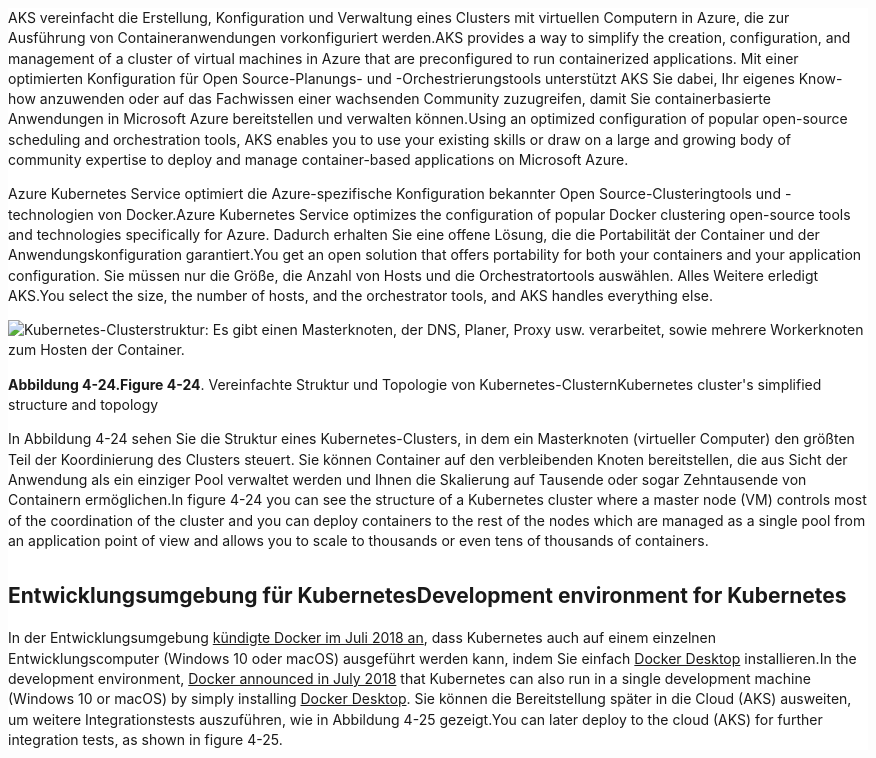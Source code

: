 <span data-ttu-id="8bb72-163">AKS vereinfacht die Erstellung, Konfiguration und Verwaltung eines Clusters mit virtuellen Computern in Azure, die zur Ausführung von Containeranwendungen vorkonfiguriert werden.</span><span class="sxs-lookup"><span data-stu-id="8bb72-163">AKS provides a way to simplify the creation, configuration, and management of a cluster of virtual machines in Azure that are preconfigured to run containerized applications.</span></span> <span data-ttu-id="8bb72-164">Mit einer optimierten Konfiguration für Open Source-Planungs- und -Orchestrierungstools unterstützt AKS Sie dabei, Ihr eigenes Know-how anzuwenden oder auf das Fachwissen einer wachsenden Community zuzugreifen, damit Sie containerbasierte Anwendungen in Microsoft Azure bereitstellen und verwalten können.</span><span class="sxs-lookup"><span data-stu-id="8bb72-164">Using an optimized configuration of popular open-source scheduling and orchestration tools, AKS enables you to use your existing skills or draw on a large and growing body of community expertise to deploy and manage container-based applications on Microsoft Azure.</span></span>

<span data-ttu-id="8bb72-165">Azure Kubernetes Service optimiert die Azure-spezifische Konfiguration bekannter Open Source-Clusteringtools und -technologien von Docker.</span><span class="sxs-lookup"><span data-stu-id="8bb72-165">Azure Kubernetes Service optimizes the configuration of popular Docker clustering open-source tools and technologies specifically for Azure.</span></span> <span data-ttu-id="8bb72-166">Dadurch erhalten Sie eine offene Lösung, die die Portabilität der Container und der Anwendungskonfiguration garantiert.</span><span class="sxs-lookup"><span data-stu-id="8bb72-166">You get an open solution that offers portability for both your containers and your application configuration.</span></span> <span data-ttu-id="8bb72-167">Sie müssen nur die Größe, die Anzahl von Hosts und die Orchestratortools auswählen. Alles Weitere erledigt AKS.</span><span class="sxs-lookup"><span data-stu-id="8bb72-167">You select the size, the number of hosts, and the orchestrator tools, and AKS handles everything else.</span></span>

![Kubernetes-Clusterstruktur: Es gibt einen Masterknoten, der DNS, Planer, Proxy usw. verarbeitet, sowie mehrere Workerknoten zum Hosten der Container.](media/image36.png)

<span data-ttu-id="8bb72-169">**Abbildung 4-24.**</span><span class="sxs-lookup"><span data-stu-id="8bb72-169">**Figure 4-24**.</span></span> <span data-ttu-id="8bb72-170">Vereinfachte Struktur und Topologie von Kubernetes-Clustern</span><span class="sxs-lookup"><span data-stu-id="8bb72-170">Kubernetes cluster's simplified structure and topology</span></span>

<span data-ttu-id="8bb72-171">In Abbildung 4-24 sehen Sie die Struktur eines Kubernetes-Clusters, in dem ein Masterknoten (virtueller Computer) den größten Teil der Koordinierung des Clusters steuert. Sie können Container auf den verbleibenden Knoten bereitstellen, die aus Sicht der Anwendung als ein einziger Pool verwaltet werden und Ihnen die Skalierung auf Tausende oder sogar Zehntausende von Containern ermöglichen.</span><span class="sxs-lookup"><span data-stu-id="8bb72-171">In figure 4-24 you can see the structure of a Kubernetes cluster where a master node (VM) controls most of the coordination of the cluster and you can deploy containers to the rest of the nodes which are managed as a single pool from an application point of view and allows you to scale to thousands or even tens of thousands of containers.</span></span>

## <a name="development-environment-for-kubernetes"></a><span data-ttu-id="8bb72-172">Entwicklungsumgebung für Kubernetes</span><span class="sxs-lookup"><span data-stu-id="8bb72-172">Development environment for Kubernetes</span></span>

<span data-ttu-id="8bb72-173">In der Entwicklungsumgebung [kündigte Docker im Juli 2018 an](https://blog.docker.com/2018/07/kubernetes-is-now-available-in-docker-desktop-stable-channel/), dass Kubernetes auch auf einem einzelnen Entwicklungscomputer (Windows 10 oder macOS) ausgeführt werden kann, indem Sie einfach [Docker Desktop](https://docs.docker.com/install/) installieren.</span><span class="sxs-lookup"><span data-stu-id="8bb72-173">In the development environment, [Docker announced in July 2018](https://blog.docker.com/2018/07/kubernetes-is-now-available-in-docker-desktop-stable-channel/) that Kubernetes can also run in a single development machine (Windows 10 or macOS) by simply installing [Docker Desktop](https://docs.docker.com/install/).</span></span> <span data-ttu-id="8bb72-174">Sie können die Bereitstellung später in die Cloud (AKS) ausweiten, um weitere Integrationstests auszuführen, wie in Abbildung 4-25 gezeigt.</span><span class="sxs-lookup"><span data-stu-id="8bb72-174">You can later deploy to the cloud (AKS) for further integration tests, as shown in figure 4-25.</span></span>
